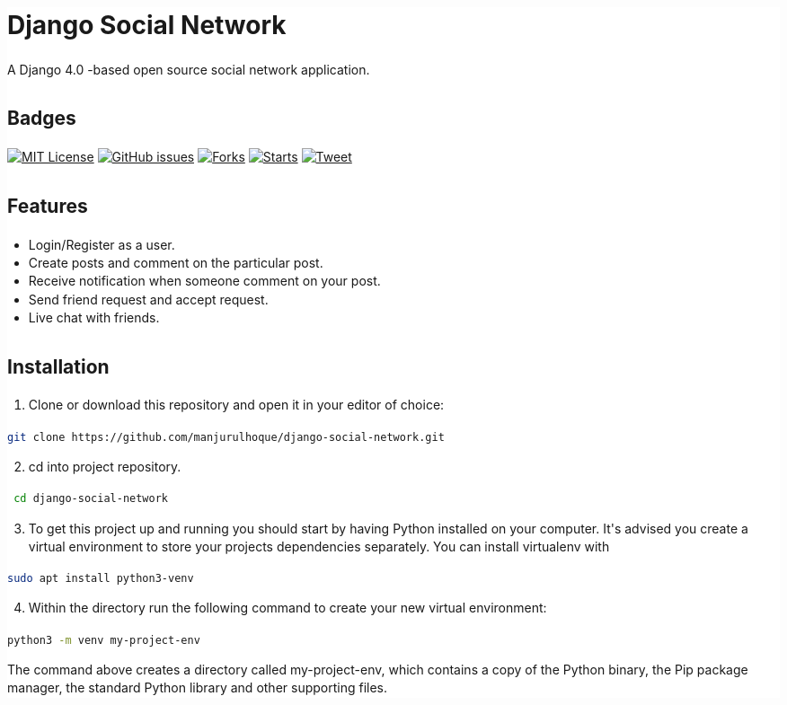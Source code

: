 
# Django Social Network

A Django 4.0 -based open source social network application.
## Badges
[![MIT License](https://img.shields.io/badge/License-MIT-green.svg)](https://github.com/manjurulhoque/django-social-network/blob/master/LICENSE)
[![GitHub issues](https://img.shields.io/github/issues/manjurulhoque/django-social-network)](https://github.com/manjurulhoque/django-social-network/issues)
[![Forks](https://img.shields.io/github/forks/manjurulhoque/django-social-network)](https://github.com/manjurulhoque/django-social-network/fork)
[![Starts](https://img.shields.io/github/stars/manjurulhoque/django-social-network)](https://github.com/manjurulhoque/django-social-network)
[![Tweet](https://img.shields.io/twitter/url?url=https%3A%2F%2Fgithub.com%2Fmanjurulhoque%2Fdjango-social-network
)](https://img.shields.io/twitter/url?url=https%3A%2F%2Fgithub.com%2Fmanjurulhoque%2Fdjango-social-network
)


## Features

- Login/Register as a user.
- Create posts and comment on the particular post.
- Receive notification when someone comment on your post.
- Send friend request and accept request.
- Live chat with friends.


## Installation
1. Clone or download this repository and open it in your editor of choice: 
```bash
git clone https://github.com/manjurulhoque/django-social-network.git
```
2. cd into project repository.
```bash
 cd django-social-network
 ``` 
3. To get this project up and running you should start by having Python installed on your computer. It's advised you create a virtual environment to store your projects dependencies separately. You can install virtualenv with

```bash
sudo apt install python3-venv
```
4. Within the directory run the following command to create your new virtual environment:
```bash
python3 -m venv my-project-env
```
The command above creates a directory called my-project-env, which contains a copy of the Python binary, the Pip package manager, the standard Python library and other supporting files.
